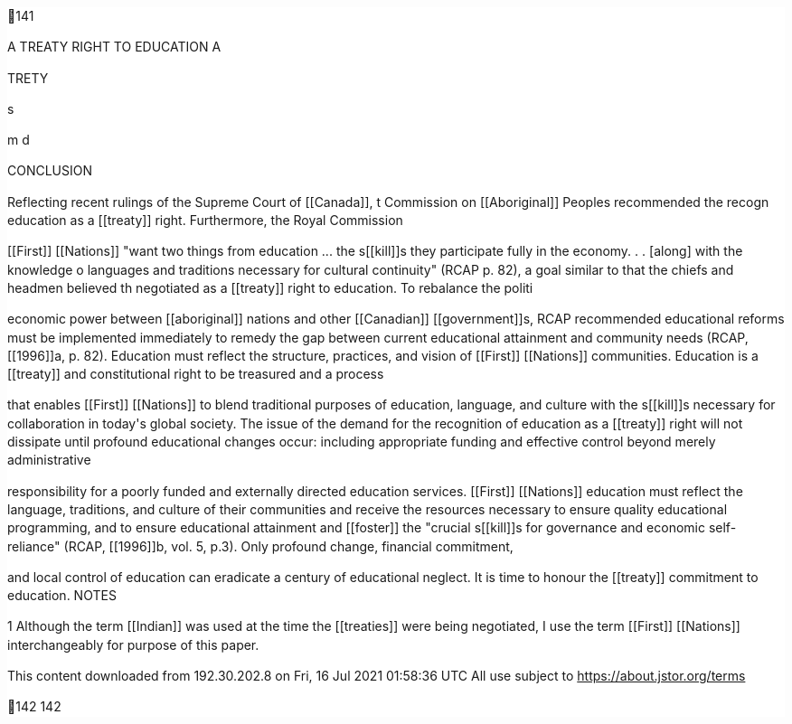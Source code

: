 141

A TREATY RIGHT TO EDUCATION
A

TRETY

s

m
d

CONCLUSION

Reflecting recent rulings of the Supreme Court of [[Canada]], t
Commission on [[Aboriginal]] Peoples recommended the recogn
education as a [[treaty]] right. Furthermore, the Royal Commission

[[First]] [[Nations]] "want two things from education ... the s[[kill]]s they
participate fully in the economy. . . [along] with the knowledge o
languages and traditions necessary for cultural continuity" (RCAP
p. 82), a goal similar to that the chiefs and headmen believed th
negotiated as a [[treaty]] right to education. To rebalance the politi

economic power between [[aboriginal]] nations and other [[Canadian]]
[[government]]s, RCAP recommended educational reforms must be
implemented immediately to remedy the gap between current educational
attainment and community needs (RCAP, [[1996]]a, p. 82). Education must
reflect the structure, practices, and vision of [[First]] [[Nations]] communities.
Education is a [[treaty]] and constitutional right to be treasured and a process

that enables [[First]] [[Nations]] to blend traditional purposes of education,
language, and culture with the s[[kill]]s necessary for collaboration in today's
global society.
The issue of the demand for the recognition of education as a [[treaty]]
right will not dissipate until profound educational changes occur: including
appropriate funding and effective control beyond merely administrative

responsibility for a poorly funded and externally directed education
services. [[First]] [[Nations]] education must reflect the language, traditions, and
culture of their communities and receive the resources necessary to ensure
quality educational programming, and to ensure educational attainment
and [[foster]] the "crucial s[[kill]]s for governance and economic self-reliance"
(RCAP, [[1996]]b, vol. 5, p.3). Only profound change, financial commitment,

and local control of education can eradicate a century of educational
neglect. It is time to honour the [[treaty]] commitment to education.
NOTES

1 Although the term [[Indian]] was used at the time the [[treaties]] were being negotiated,
I use the term [[First]] [[Nations]] interchangeably for purpose of this paper.

This content downloaded from
192.30.202.8 on Fri, 16 Jul 2021 01:58:36 UTC
All use subject to https://about.jstor.org/terms

142
142
